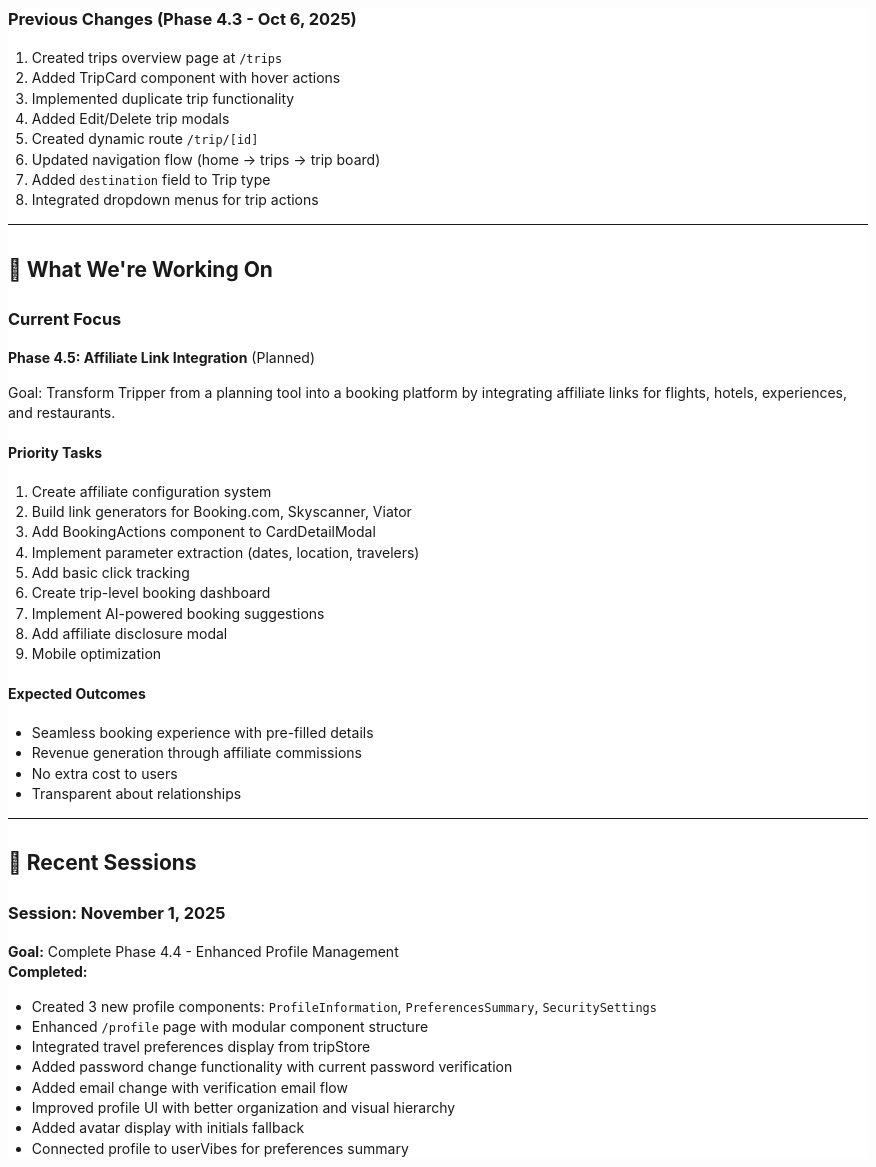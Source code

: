 ### Previous Changes (Phase 4.3 - Oct 6, 2025)
1. Created trips overview page at `/trips`
2. Added TripCard component with hover actions
3. Implemented duplicate trip functionality
4. Added Edit/Delete trip modals
5. Created dynamic route `/trip/[id]`
6. Updated navigation flow (home → trips → trip board)
7. Added `destination` field to Trip type
8. Integrated dropdown menus for trip actions

---

## 🎯 What We're Working On

### Current Focus
**Phase 4.5: Affiliate Link Integration** (Planned)

Goal: Transform Tripper from a planning tool into a booking platform by integrating affiliate links for flights, hotels, experiences, and restaurants.

#### Priority Tasks
1. Create affiliate configuration system
2. Build link generators for Booking.com, Skyscanner, Viator
3. Add BookingActions component to CardDetailModal
4. Implement parameter extraction (dates, location, travelers)
5. Add basic click tracking
6. Create trip-level booking dashboard
7. Implement AI-powered booking suggestions
8. Add affiliate disclosure modal
9. Mobile optimization

#### Expected Outcomes
- Seamless booking experience with pre-filled details
- Revenue generation through affiliate commissions
- No extra cost to users
- Transparent about relationships

---

## 🔄 Recent Sessions

### Session: November 1, 2025
**Goal:** Complete Phase 4.4 - Enhanced Profile Management  
**Completed:**
- Created 3 new profile components: `ProfileInformation`, `PreferencesSummary`, `SecuritySettings`
- Enhanced `/profile` page with modular component structure
- Integrated travel preferences display from tripStore
- Added password change functionality with current password verification
- Added email change with verification email flow
- Improved profile UI with better organization and visual hierarchy
- Added avatar display with initials fallback
- Connected profile to userVibes for preferences summary
